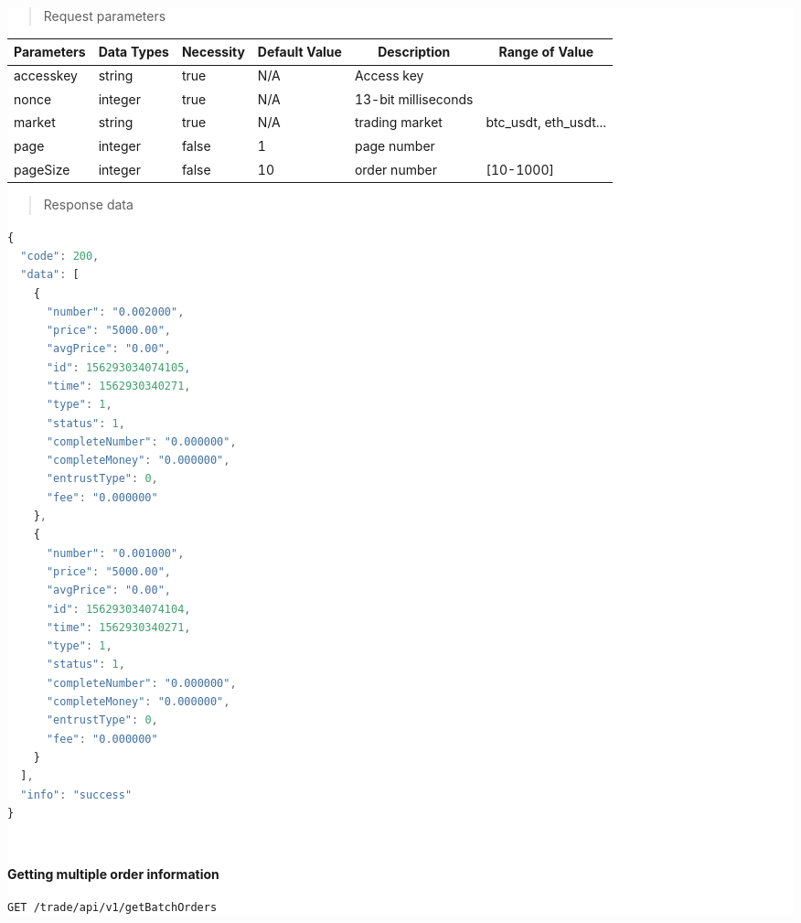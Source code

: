 > Request parameters

Parameters | Data Types | Necessity | Default Value | Description | Range of Value
-|-|-|-|-|-
accesskey | string | true | N/A | Access key | 
nonce | integer | true | N/A | 13-bit milliseconds | 
market | string | true | N/A | trading market | btc_usdt, eth_usdt...
page | integer | false | 1 | page number | 
pageSize | integer | false | 10 | order number | [10-1000]

> Response data
```js
{
  "code": 200,
  "data": [
    {
      "number": "0.002000",
      "price": "5000.00",
      "avgPrice": "0.00",
      "id": 156293034074105,
      "time": 1562930340271,
      "type": 1,
      "status": 1,
      "completeNumber": "0.000000",
      "completeMoney": "0.000000",
      "entrustType": 0,              
      "fee": "0.000000"
    },
    {
      "number": "0.001000",
      "price": "5000.00",
      "avgPrice": "0.00",
      "id": 156293034074104,
      "time": 1562930340271,
      "type": 1,
      "status": 1,
      "completeNumber": "0.000000",
      "completeMoney": "0.000000",
      "entrustType": 0,              
      "fee": "0.000000"
    }
  ],
  "info": "success"
}
```

<br/>

**Getting multiple order information**

``
    GET /trade/api/v1/getBatchOrders
``
